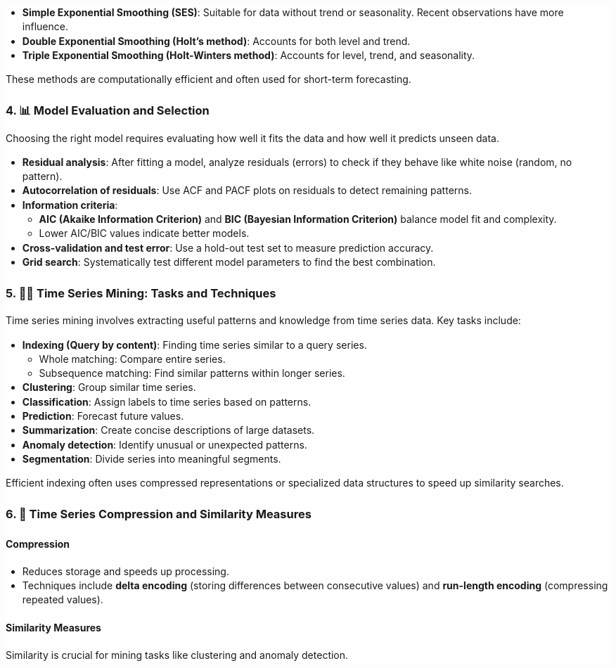 - **Simple Exponential Smoothing (SES)**: Suitable for data without trend or seasonality. Recent observations have more influence.
- **Double Exponential Smoothing (Holt’s method)**: Accounts for both level and trend.
- **Triple Exponential Smoothing (Holt-Winters method)**: Accounts for level, trend, and seasonality.

These methods are computationally efficient and often used for short-term forecasting.


### 4. 📊 Model Evaluation and Selection

Choosing the right model requires evaluating how well it fits the data and how well it predicts unseen data.

- **Residual analysis**: After fitting a model, analyze residuals (errors) to check if they behave like white noise (random, no pattern).
- **Autocorrelation of residuals**: Use ACF and PACF plots on residuals to detect remaining patterns.
- **Information criteria**:
  - **AIC (Akaike Information Criterion)** and **BIC (Bayesian Information Criterion)** balance model fit and complexity.
  - Lower AIC/BIC values indicate better models.
- **Cross-validation and test error**: Use a hold-out test set to measure prediction accuracy.
- **Grid search**: Systematically test different model parameters to find the best combination.


### 5. 🕵️‍♂️ Time Series Mining: Tasks and Techniques

Time series mining involves extracting useful patterns and knowledge from time series data. Key tasks include:

- **Indexing (Query by content)**: Finding time series similar to a query series.
  - Whole matching: Compare entire series.
  - Subsequence matching: Find similar patterns within longer series.
- **Clustering**: Group similar time series.
- **Classification**: Assign labels to time series based on patterns.
- **Prediction**: Forecast future values.
- **Summarization**: Create concise descriptions of large datasets.
- **Anomaly detection**: Identify unusual or unexpected patterns.
- **Segmentation**: Divide series into meaningful segments.

Efficient indexing often uses compressed representations or specialized data structures to speed up similarity searches.


### 6. 💾 Time Series Compression and Similarity Measures

#### Compression
- Reduces storage and speeds up processing.
- Techniques include **delta encoding** (storing differences between consecutive values) and **run-length encoding** (compressing repeated values).

#### Similarity Measures
Similarity is crucial for mining tasks like clustering and anomaly detection.
